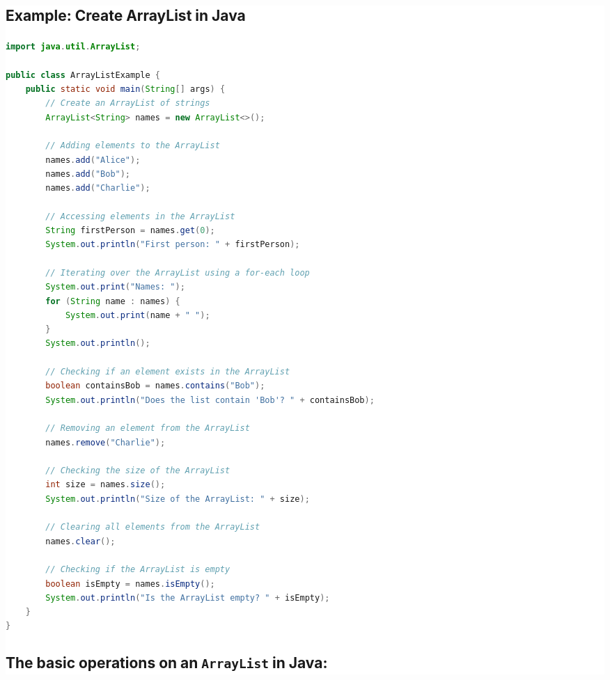## Example: Create ArrayList in Java

```java
import java.util.ArrayList;

public class ArrayListExample {
    public static void main(String[] args) {
        // Create an ArrayList of strings
        ArrayList<String> names = new ArrayList<>();

        // Adding elements to the ArrayList
        names.add("Alice");
        names.add("Bob");
        names.add("Charlie");

        // Accessing elements in the ArrayList
        String firstPerson = names.get(0);
        System.out.println("First person: " + firstPerson);

        // Iterating over the ArrayList using a for-each loop
        System.out.print("Names: ");
        for (String name : names) {
            System.out.print(name + " ");
        }
        System.out.println();

        // Checking if an element exists in the ArrayList
        boolean containsBob = names.contains("Bob");
        System.out.println("Does the list contain 'Bob'? " + containsBob);

        // Removing an element from the ArrayList
        names.remove("Charlie");

        // Checking the size of the ArrayList
        int size = names.size();
        System.out.println("Size of the ArrayList: " + size);

        // Clearing all elements from the ArrayList
        names.clear();

        // Checking if the ArrayList is empty
        boolean isEmpty = names.isEmpty();
        System.out.println("Is the ArrayList empty? " + isEmpty);
    }
}

```


## The basic operations on an `ArrayList` in Java:
